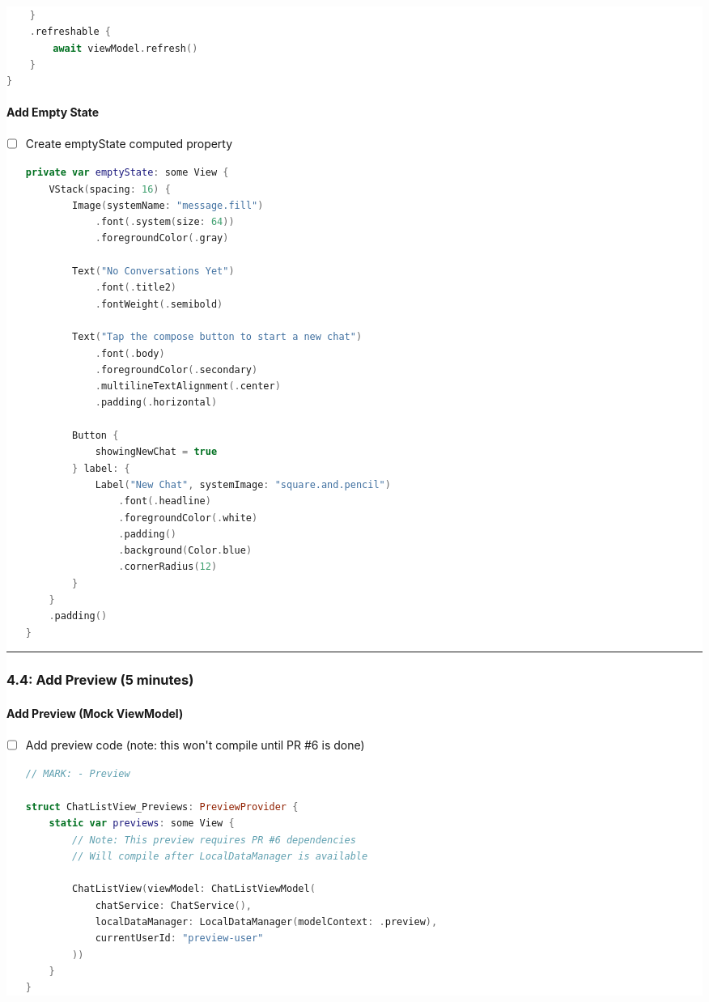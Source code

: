   ```swift
      }
      .refreshable {
          await viewModel.refresh()
      }
  }
  ```

#### Add Empty State
- [ ] Create emptyState computed property
  ```swift
  private var emptyState: some View {
      VStack(spacing: 16) {
          Image(systemName: "message.fill")
              .font(.system(size: 64))
              .foregroundColor(.gray)
          
          Text("No Conversations Yet")
              .font(.title2)
              .fontWeight(.semibold)
          
          Text("Tap the compose button to start a new chat")
              .font(.body)
              .foregroundColor(.secondary)
              .multilineTextAlignment(.center)
              .padding(.horizontal)
          
          Button {
              showingNewChat = true
          } label: {
              Label("New Chat", systemImage: "square.and.pencil")
                  .font(.headline)
                  .foregroundColor(.white)
                  .padding()
                  .background(Color.blue)
                  .cornerRadius(12)
          }
      }
      .padding()
  }
  ```

---

### 4.4: Add Preview (5 minutes)

#### Add Preview (Mock ViewModel)
- [ ] Add preview code (note: this won't compile until PR #6 is done)
  ```swift
  // MARK: - Preview
  
  struct ChatListView_Previews: PreviewProvider {
      static var previews: some View {
          // Note: This preview requires PR #6 dependencies
          // Will compile after LocalDataManager is available
          
          ChatListView(viewModel: ChatListViewModel(
              chatService: ChatService(),
              localDataManager: LocalDataManager(modelContext: .preview),
              currentUserId: "preview-user"
          ))
      }
  }
  ```
